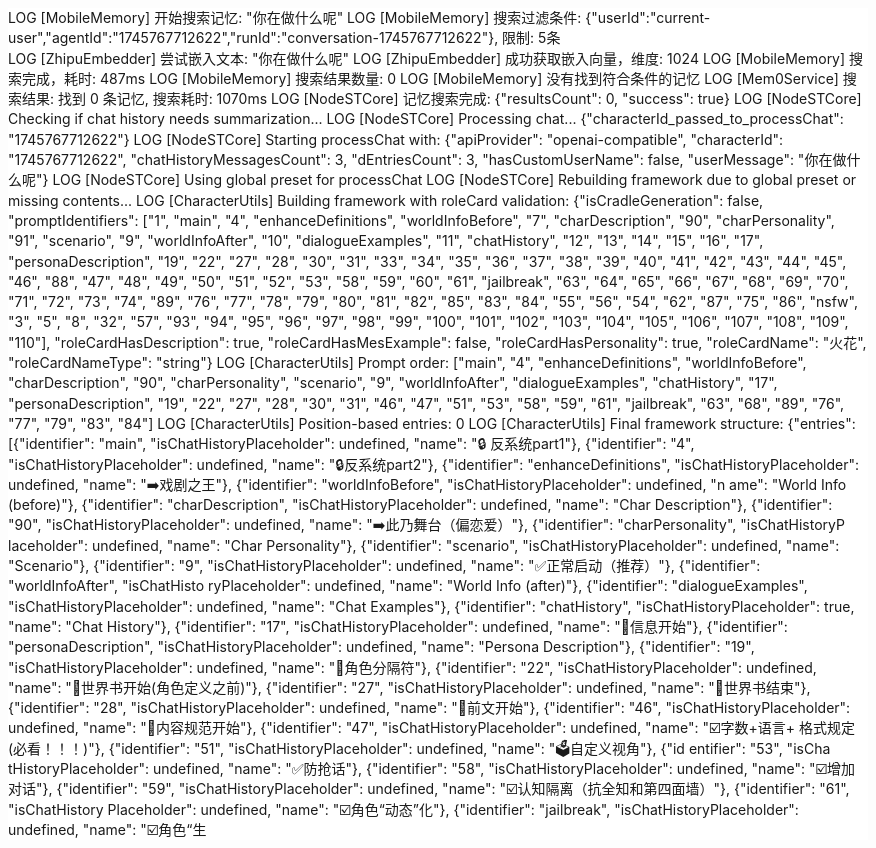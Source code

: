  LOG  [MobileMemory] 开始搜索记忆: "你在做什么呢"
 LOG  [MobileMemory] 搜索过滤条件: {"userId":"current-user","agentId":"1745767712622","runId":"conversation-1745767712622"}, 限制: 5条   
 LOG  [ZhipuEmbedder] 尝试嵌入文本: "你在做什么呢"
 LOG  [ZhipuEmbedder] 成功获取嵌入向量，维度: 1024
 LOG  [MobileMemory] 搜索完成，耗时: 487ms
 LOG  [MobileMemory] 搜索结果数量: 0
 LOG  [MobileMemory] 没有找到符合条件的记忆
 LOG  [Mem0Service] 搜索结果: 找到 0 条记忆, 搜索耗时: 1070ms
 LOG  [NodeSTCore] 记忆搜索完成: {"resultsCount": 0, "success": true}
 LOG  [NodeSTCore] Checking if chat history needs summarization...
 LOG  [NodeSTCore] Processing chat... {"characterId_passed_to_processChat": "1745767712622"}
 LOG  [NodeSTCore] Starting processChat with: {"apiProvider": "openai-compatible", "characterId": "1745767712622", "chatHistoryMessagesCount": 3, "dEntriesCount": 3, "hasCustomUserName": false, "userMessage": "你在做什么呢"}
 LOG  [NodeSTCore] Using global preset for processChat
 LOG  [NodeSTCore] Rebuilding framework due to global preset or missing contents...
 LOG  [CharacterUtils] Building framework with roleCard validation: {"isCradleGeneration": false, "promptIdentifiers": ["1", "main", "4", "enhanceDefinitions", "worldInfoBefore", "7", "charDescription", "90", "charPersonality", "91", "scenario", "9", "worldInfoAfter", "10", "dialogueExamples", "11", "chatHistory", "12", "13", "14", "15", "16", "17", "personaDescription", "19", "22", "27", "28", "30", "31", "33", "34", "35", "36", "37", "38", "39", "40", "41", "42", "43", "44", "45", "46", "88", "47", "48", "49", "50", "51", "52", "53", "58", 
"59", "60", "61", "jailbreak", "63", "64", "65", "66", "67", "68", "69", "70", "71", "72", "73", "74", "89", "76", "77", "78", "79", "80", "81", "82", "85", "83", "84", "55", "56", "54", "62", "87", "75", "86", "nsfw", "3", "5", "8", "32", "57", "93", "94", "95", "96", "97", "98", "99", "100", "101", "102", "103", "104", "105", "106", "107", "108", "109", "110"], "roleCardHasDescription": true, "roleCardHasMesExample": false, "roleCardHasPersonality": true, "roleCardName": "火花", "roleCardNameType": "string"}
 LOG  [CharacterUtils] Prompt order: ["main", "4", "enhanceDefinitions", "worldInfoBefore", "charDescription", "90", "charPersonality", "scenario", "9", "worldInfoAfter", "dialogueExamples", "chatHistory", "17", "personaDescription", "19", "22", "27", "28", "30", "31", "46", "47", "51", "53", "58", "59", "61", "jailbreak", "63", "68", "89", "76", "77", "79", "83", "84"]
 LOG  [CharacterUtils] Position-based entries: 0
 LOG  [CharacterUtils] Final framework structure: {"entries": [{"identifier": "main", "isChatHistoryPlaceholder": undefined, "name": "🔒 
反系统part1"}, {"identifier": "4", "isChatHistoryPlaceholder": undefined, "name": "🔒反系统part2"}, {"identifier": "enhanceDefinitions", 
"isChatHistoryPlaceholder": undefined, "name": "➡️戏剧之王"}, {"identifier": "worldInfoBefore", "isChatHistoryPlaceholder": undefined, "n
ame": "World Info (before)"}, {"identifier": "charDescription", "isChatHistoryPlaceholder": undefined, "name": "Char Description"}, {"identifier": "90", "isChatHistoryPlaceholder": undefined, "name": "➡️此乃舞台（偏恋爱）"}, {"identifier": "charPersonality", "isChatHistoryP
laceholder": undefined, "name": "Char Personality"}, {"identifier": "scenario", "isChatHistoryPlaceholder": undefined, "name": "Scenario"}, {"identifier": "9", "isChatHistoryPlaceholder": undefined, "name": "✅正常启动（推荐）"}, {"identifier": "worldInfoAfter", "isChatHisto
ryPlaceholder": undefined, "name": "World Info (after)"}, {"identifier": "dialogueExamples", "isChatHistoryPlaceholder": undefined, "name": "Chat Examples"}, {"identifier": "chatHistory", "isChatHistoryPlaceholder": true, "name": "Chat History"}, {"identifier": "17", "isChatHistoryPlaceholder": undefined, "name": "🔵信息开始"}, {"identifier": "personaDescription", "isChatHistoryPlaceholder": undefined, "name": "Persona Description"}, {"identifier": "19", "isChatHistoryPlaceholder": undefined, "name": "🔵角色分隔符"}, {"identifier": "22", "isChatHistoryPlaceholder": undefined, "name": "🔵世界书开始(角色定义之前)"}, {"identifier": "27", "isChatHistoryPlaceholder": undefined, "name": "🔵世界书结束"}, {"identifier": "28", "isChatHistoryPlaceholder": undefined, "name": "🔵前文开始"}, {"identifier": "46", "isChatHistoryPlaceholder": undefined, "name": "🔵内容规范开始"}, {"identifier": "47", "isChatHistoryPlaceholder": undefined, "name": "☑️字数+语言+ 
格式规定(必看！！！)"}, {"identifier": "51", "isChatHistoryPlaceholder": undefined, "name": "🗳️自定义视角"}, {"id entifier": "53", "isCha
tHistoryPlaceholder": undefined, "name": "✅防抢话"}, {"identifier": "58", "isChatHistoryPlaceholder": undefined, "name": "☑️增加对话"}, {"identifier": "59", "isChatHistoryPlaceholder": undefined, "name": "☑️认知隔离（抗全知和第四面墙）"}, {"identifier": "61", "isChatHistory
Placeholder": undefined, "name": "☑️角色“动态”化"}, {"identifier": "jailbreak", "isChatHistoryPlaceholder": undefined, "name": "☑️角色“生